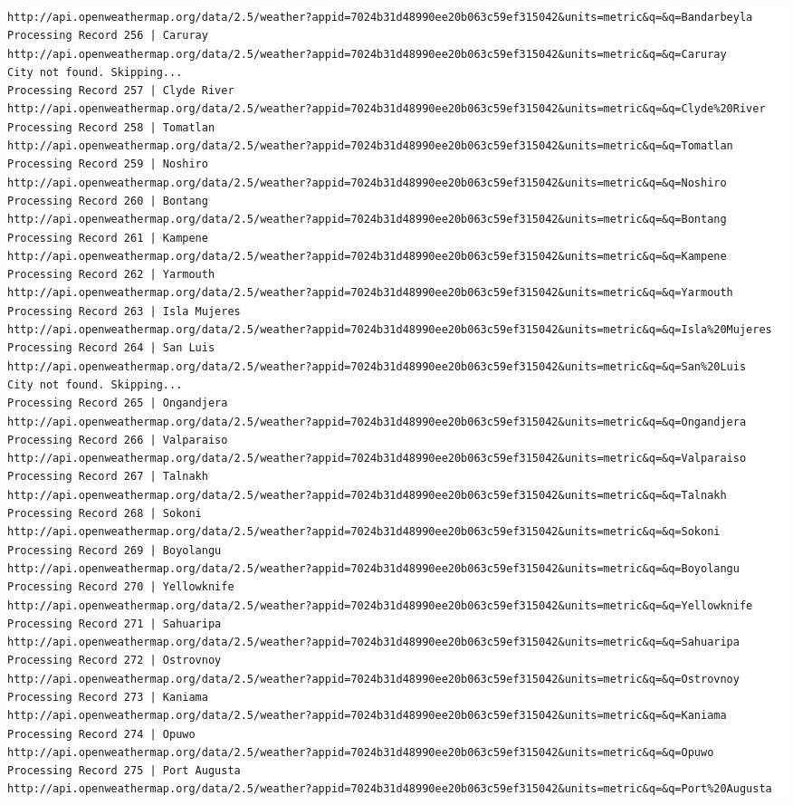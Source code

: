     http://api.openweathermap.org/data/2.5/weather?appid=7024b31d48990ee20b063c59ef315042&units=metric&q=&q=Bandarbeyla
    Processing Record 256 | Caruray
    http://api.openweathermap.org/data/2.5/weather?appid=7024b31d48990ee20b063c59ef315042&units=metric&q=&q=Caruray
    City not found. Skipping...
    Processing Record 257 | Clyde River
    http://api.openweathermap.org/data/2.5/weather?appid=7024b31d48990ee20b063c59ef315042&units=metric&q=&q=Clyde%20River
    Processing Record 258 | Tomatlan
    http://api.openweathermap.org/data/2.5/weather?appid=7024b31d48990ee20b063c59ef315042&units=metric&q=&q=Tomatlan
    Processing Record 259 | Noshiro
    http://api.openweathermap.org/data/2.5/weather?appid=7024b31d48990ee20b063c59ef315042&units=metric&q=&q=Noshiro
    Processing Record 260 | Bontang
    http://api.openweathermap.org/data/2.5/weather?appid=7024b31d48990ee20b063c59ef315042&units=metric&q=&q=Bontang
    Processing Record 261 | Kampene
    http://api.openweathermap.org/data/2.5/weather?appid=7024b31d48990ee20b063c59ef315042&units=metric&q=&q=Kampene
    Processing Record 262 | Yarmouth
    http://api.openweathermap.org/data/2.5/weather?appid=7024b31d48990ee20b063c59ef315042&units=metric&q=&q=Yarmouth
    Processing Record 263 | Isla Mujeres
    http://api.openweathermap.org/data/2.5/weather?appid=7024b31d48990ee20b063c59ef315042&units=metric&q=&q=Isla%20Mujeres
    Processing Record 264 | San Luis
    http://api.openweathermap.org/data/2.5/weather?appid=7024b31d48990ee20b063c59ef315042&units=metric&q=&q=San%20Luis
    City not found. Skipping...
    Processing Record 265 | Ongandjera
    http://api.openweathermap.org/data/2.5/weather?appid=7024b31d48990ee20b063c59ef315042&units=metric&q=&q=Ongandjera
    Processing Record 266 | Valparaiso
    http://api.openweathermap.org/data/2.5/weather?appid=7024b31d48990ee20b063c59ef315042&units=metric&q=&q=Valparaiso
    Processing Record 267 | Talnakh
    http://api.openweathermap.org/data/2.5/weather?appid=7024b31d48990ee20b063c59ef315042&units=metric&q=&q=Talnakh
    Processing Record 268 | Sokoni
    http://api.openweathermap.org/data/2.5/weather?appid=7024b31d48990ee20b063c59ef315042&units=metric&q=&q=Sokoni
    Processing Record 269 | Boyolangu
    http://api.openweathermap.org/data/2.5/weather?appid=7024b31d48990ee20b063c59ef315042&units=metric&q=&q=Boyolangu
    Processing Record 270 | Yellowknife
    http://api.openweathermap.org/data/2.5/weather?appid=7024b31d48990ee20b063c59ef315042&units=metric&q=&q=Yellowknife
    Processing Record 271 | Sahuaripa
    http://api.openweathermap.org/data/2.5/weather?appid=7024b31d48990ee20b063c59ef315042&units=metric&q=&q=Sahuaripa
    Processing Record 272 | Ostrovnoy
    http://api.openweathermap.org/data/2.5/weather?appid=7024b31d48990ee20b063c59ef315042&units=metric&q=&q=Ostrovnoy
    Processing Record 273 | Kaniama
    http://api.openweathermap.org/data/2.5/weather?appid=7024b31d48990ee20b063c59ef315042&units=metric&q=&q=Kaniama
    Processing Record 274 | Opuwo
    http://api.openweathermap.org/data/2.5/weather?appid=7024b31d48990ee20b063c59ef315042&units=metric&q=&q=Opuwo
    Processing Record 275 | Port Augusta
    http://api.openweathermap.org/data/2.5/weather?appid=7024b31d48990ee20b063c59ef315042&units=metric&q=&q=Port%20Augusta